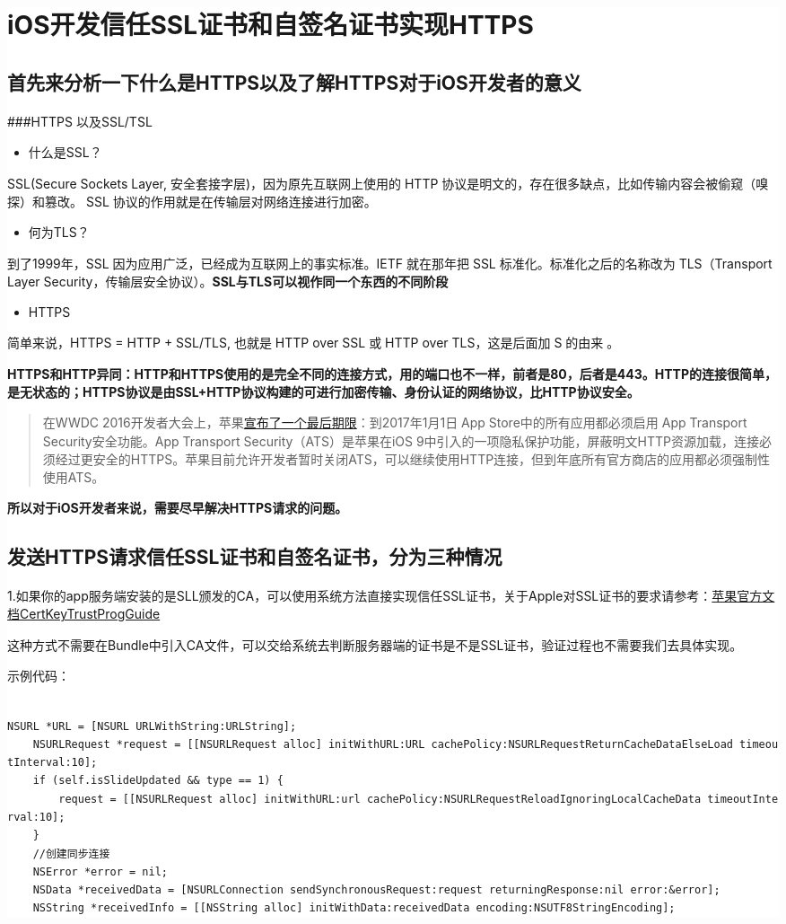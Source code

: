 # iOS开发信任SSL证书和自签名证书实现HTTPS



## 首先来分析一下什么是HTTPS以及了解HTTPS对于iOS开发者的意义
###HTTPS 以及SSL/TSL

* 什么是SSL？

SSL(Secure Sockets Layer, 安全套接字层)，因为原先互联网上使用的 HTTP 协议是明文的，存在很多缺点，比如传输内容会被偷窥（嗅探）和篡改。 SSL 协议的作用就是在传输层对网络连接进行加密。

* 何为TLS？

到了1999年，SSL 因为应用广泛，已经成为互联网上的事实标准。IETF 就在那年把 SSL 标准化。标准化之后的名称改为 TLS（Transport Layer Security，传输层安全协议）。**SSL与TLS可以视作同一个东西的不同阶段**



* HTTPS

简单来说，HTTPS = HTTP + SSL/TLS, 也就是 HTTP over SSL 或 HTTP over TLS，这是后面加 S 的由来 。

**HTTPS和HTTP异同：HTTP和HTTPS使用的是完全不同的连接方式，用的端口也不一样，前者是80，后者是443。HTTP的连接很简单，是无状态的；HTTPS协议是由SSL+HTTP协议构建的可进行加密传输、身份认证的网络协议，比HTTP协议安全。**



> 在WWDC 2016开发者大会上，苹果[宣布了一个最后期限](https://techcrunch.com/2016/06/14/apple-will-require-https-connections-for-ios-apps-by-the-end-of-2016/)：到2017年1月1日 App Store中的所有应用都必须启用 App Transport Security安全功能。App Transport Security（ATS）是苹果在iOS 9中引入的一项隐私保护功能，屏蔽明文HTTP资源加载，连接必须经过更安全的HTTPS。苹果目前允许开发者暂时关闭ATS，可以继续使用HTTP连接，但到年底所有官方商店的应用都必须强制性使用ATS。



**所以对于iOS开发者来说，需要尽早解决HTTPS请求的问题。**



## 发送HTTPS请求信任SSL证书和自签名证书，分为三种情况
1.如果你的app服务端安装的是SLL颁发的CA，可以使用系统方法直接实现信任SSL证书，关于Apple对SSL证书的要求请参考：[苹果官方文档CertKeyTrustProgGuide](https://developer.apple.com/library/mac/documentation/Security/Conceptual/CertKeyTrustProgGuide/iPhone_Tasks/iPhone_Tasks.html)

这种方式不需要在Bundle中引入CA文件，可以交给系统去判断服务器端的证书是不是SSL证书，验证过程也不需要我们去具体实现。

示例代码：

```

NSURL *URL = [NSURL URLWithString:URLString];
    NSURLRequest *request = [[NSURLRequest alloc] initWithURL:URL cachePolicy:NSURLRequestReturnCacheDataElseLoad timeoutInterval:10];
    if (self.isSlideUpdated && type == 1) {
        request = [[NSURLRequest alloc] initWithURL:url cachePolicy:NSURLRequestReloadIgnoringLocalCacheData timeoutInterval:10];
    }
    //创建同步连接
    NSError *error = nil;
    NSData *receivedData = [NSURLConnection sendSynchronousRequest:request returningResponse:nil error:&error];
    NSString *receivedInfo = [[NSString alloc] initWithData:receivedData encoding:NSUTF8StringEncoding];
```
